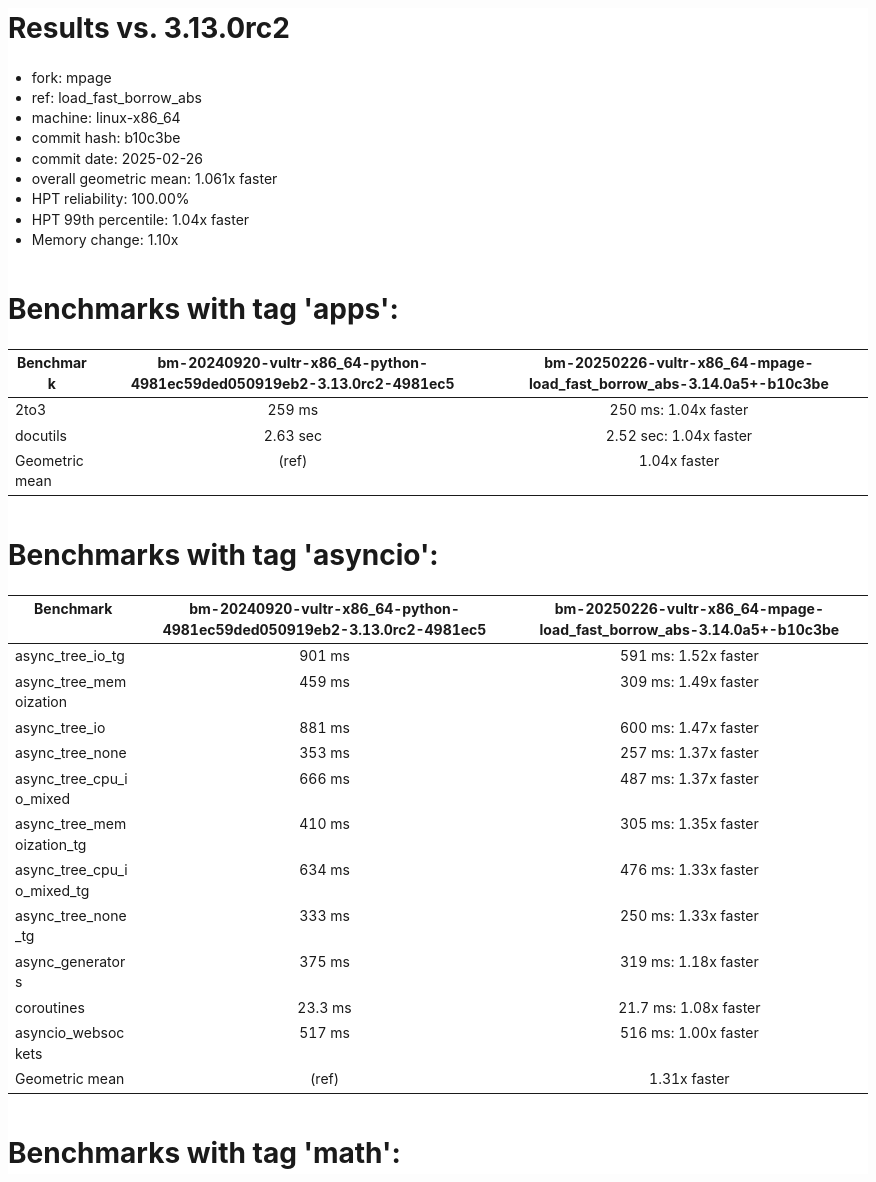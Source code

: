 # Results vs. 3.13.0rc2

- fork: mpage
- ref: load_fast_borrow_abs
- machine: linux-x86_64
- commit hash: b10c3be
- commit date: 2025-02-26
- overall geometric mean: 1.061x faster
- HPT reliability: 100.00%
- HPT 99th percentile: 1.04x faster
- Memory change: 1.10x

Benchmarks with tag 'apps':
===========================

| Benchmark      | bm-20240920-vultr-x86_64-python-4981ec59ded050919eb2-3.13.0rc2-4981ec5 | bm-20250226-vultr-x86_64-mpage-load_fast_borrow_abs-3.14.0a5+-b10c3be |
|----------------|:----------------------------------------------------------------------:|:---------------------------------------------------------------------:|
| 2to3           | 259 ms                                                                 | 250 ms: 1.04x faster                                                  |
| docutils       | 2.63 sec                                                               | 2.52 sec: 1.04x faster                                                |
| Geometric mean | (ref)                                                                  | 1.04x faster                                                          |

Benchmarks with tag 'asyncio':
==============================

| Benchmark                  | bm-20240920-vultr-x86_64-python-4981ec59ded050919eb2-3.13.0rc2-4981ec5 | bm-20250226-vultr-x86_64-mpage-load_fast_borrow_abs-3.14.0a5+-b10c3be |
|----------------------------|:----------------------------------------------------------------------:|:---------------------------------------------------------------------:|
| async_tree_io_tg           | 901 ms                                                                 | 591 ms: 1.52x faster                                                  |
| async_tree_memoization     | 459 ms                                                                 | 309 ms: 1.49x faster                                                  |
| async_tree_io              | 881 ms                                                                 | 600 ms: 1.47x faster                                                  |
| async_tree_none            | 353 ms                                                                 | 257 ms: 1.37x faster                                                  |
| async_tree_cpu_io_mixed    | 666 ms                                                                 | 487 ms: 1.37x faster                                                  |
| async_tree_memoization_tg  | 410 ms                                                                 | 305 ms: 1.35x faster                                                  |
| async_tree_cpu_io_mixed_tg | 634 ms                                                                 | 476 ms: 1.33x faster                                                  |
| async_tree_none_tg         | 333 ms                                                                 | 250 ms: 1.33x faster                                                  |
| async_generators           | 375 ms                                                                 | 319 ms: 1.18x faster                                                  |
| coroutines                 | 23.3 ms                                                                | 21.7 ms: 1.08x faster                                                 |
| asyncio_websockets         | 517 ms                                                                 | 516 ms: 1.00x faster                                                  |
| Geometric mean             | (ref)                                                                  | 1.31x faster                                                          |

Benchmarks with tag 'math':
===========================
